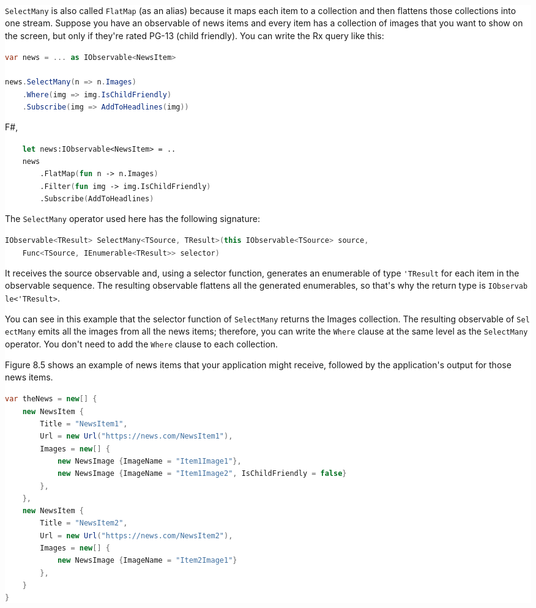 `SelectMany` is also called `FlatMap` (as an alias) because it maps each item to a collection and then flattens those collections into one stream. Suppose you have an observable of news items and every item has a collection of images that you want to show on the screen, but only if they're rated PG-13 (child friendly). You can write the Rx query like this:

```C#
var news = ... as IObservable<NewsItem>

news.SelectMany(n => n.Images)
    .Where(img => img.IsChildFriendly)
    .Subscribe(img => AddToHeadlines(img))
```

F#,

```fsharp
    let news:IObservable<NewsItem> = ..
    news
        .FlatMap(fun n -> n.Images)
        .Filter(fun img -> img.IsChildFriendly)
        .Subscribe(AddToHeadlines)
```

The `SelectMany` operator used here has the following signature:

```C#
IObservable<TResult> SelectMany<TSource, TResult>(this IObservable<TSource> source,
    Func<TSource, IEnumerable<TResult>> selector)
```

It receives the source observable and, using a selector function, generates an enumerable of type `'TResult` for each item in the observable sequence. The resulting observable flattens all the generated enumerables, so that's why the return type is `IObservable<'TResult>`.

You can see in this example that the selector function of `SelectMany` returns the Images collection. The resulting observable of `SelectMany` emits all the images from all the news items; therefore, you can write the `Where` clause at the same level as the `SelectMany` operator. You don't need to add the `Where` clause to each collection.

Figure 8.5 shows an example of news items that your application might receive, followed by the application's output for those news items.

```C#
var theNews = new[] {
    new NewsItem {
        Title = "NewsItem1",
        Url = new Url("https://news.com/NewsItem1"),
        Images = new[] { 
            new NewsImage {ImageName = "Item1Image1"},
            new NewsImage {ImageName = "Item1Image2", IsChildFriendly = false}
        },
    },
    new NewsItem {
        Title = "NewsItem2",
        Url = new Url("https://news.com/NewsItem2"),
        Images = new[] {
            new NewsImage {ImageName = "Item2Image1"}
        },
    }
}
```
